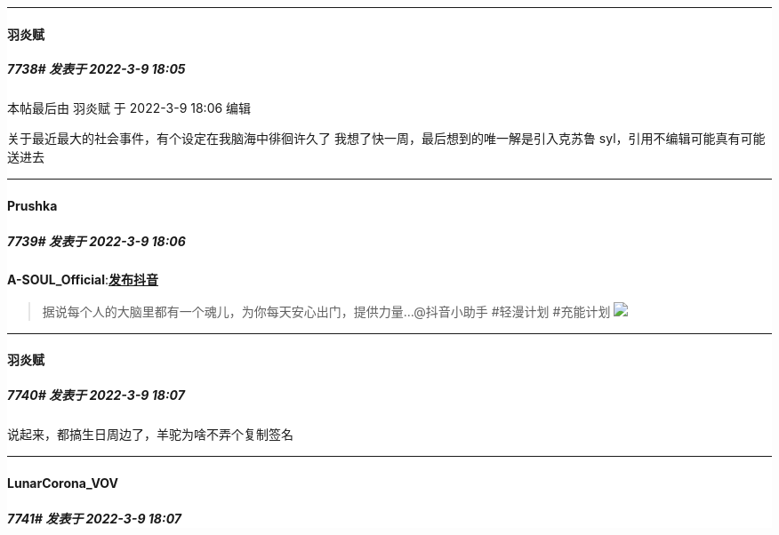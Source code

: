*****

####  羽炎赋  
##### 7738#       发表于 2022-3-9 18:05

 本帖最后由 羽炎赋 于 2022-3-9 18:06 编辑 

关于最近最大的社会事件，有个设定在我脑海中徘徊许久了
我想了快一周，最后想到的唯一解是引入克苏鲁
syl，引用不编辑可能真有可能送进去

*****

####  Prushka  
##### 7739#       发表于 2022-3-9 18:06

<strong>A-SOUL_Official</strong>:<strong>[发布抖音](https://www.douyin.com/video/7072987152803532069)</strong><blockquote>据说每个人的大脑里都有一个魂儿，为你每天安心出门，提供力量…@抖音小助手 #轻漫计划 #充能计划 
<img src="https://p.sda1.dev/5/8e6e0d6c80d67b0b5cc23780dbde73a7/1646820387.png" referrerpolicy="no-referrer"></blockquote>

*****

####  羽炎赋  
##### 7740#       发表于 2022-3-9 18:07

说起来，都搞生日周边了，羊驼为啥不弄个复制签名



*****

####  LunarCorona_VOV  
##### 7741#       发表于 2022-3-9 18:07


